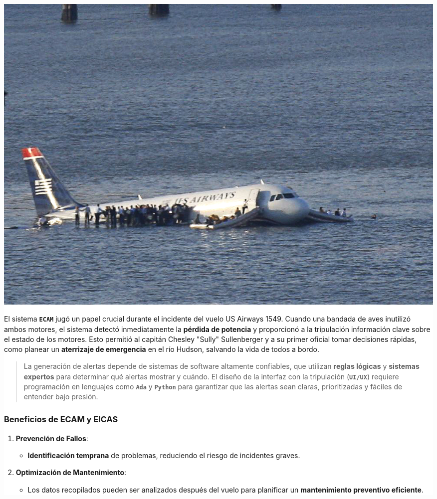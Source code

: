 ![FBW](/assets/img/post/articulo_aviacion/14.jpg)

El sistema **`ECAM`** jugó un papel crucial durante el incidente del vuelo US Airways 1549. Cuando una bandada de aves inutilizó ambos motores, el sistema detectó inmediatamente la **pérdida de potencia** y proporcionó a la tripulación información clave sobre el estado de los motores. Esto permitió al capitán Chesley "Sully" Sullenberger y a su primer oficial tomar decisiones rápidas, como planear un **aterrizaje de emergencia** en el río Hudson, salvando la vida de todos a bordo.

> La generación de alertas depende de sistemas de software altamente confiables, que utilizan **reglas lógicas** y **sistemas expertos** para determinar qué alertas mostrar y cuándo. El diseño de la interfaz con la tripulación (**`UI/UX`**) requiere programación en lenguajes como **`Ada`** y **`Python`** para garantizar que las alertas sean claras, prioritizadas y fáciles de entender bajo presión.

### Beneficios de ECAM y EICAS

1. **Prevención de Fallos**:

    - **Identificación temprana** de problemas, reduciendo el riesgo de incidentes graves.

2. **Optimización de Mantenimiento**:

    - Los datos recopilados pueden ser analizados después del vuelo para planificar un **mantenimiento preventivo eficiente**.
